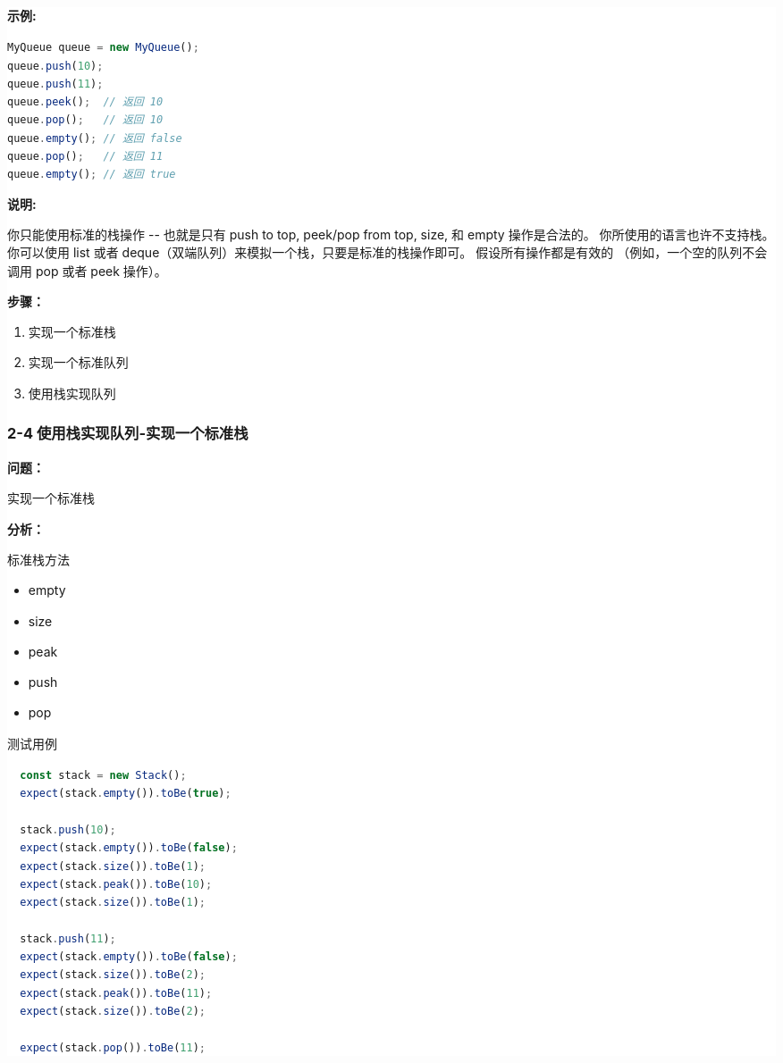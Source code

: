 

**示例:**

```js
MyQueue queue = new MyQueue();
queue.push(10);
queue.push(11);  
queue.peek();  // 返回 10
queue.pop();   // 返回 10
queue.empty(); // 返回 false
queue.pop();   // 返回 11
queue.empty(); // 返回 true
```



**说明:**

你只能使用标准的栈操作 -- 也就是只有 push to top, peek/pop from top, size, 和  empty 操作是合法的。
你所使用的语言也许不支持栈。你可以使用 list 或者 deque（双端队列）来模拟一个栈，只要是标准的栈操作即可。
假设所有操作都是有效的 （例如，一个空的队列不会调用 pop 或者 peek 操作）。



**步骤：**

1. 实现一个标准栈

2. 实现一个标准队列

3. 使用栈实现队列

   

### 2-4 使用栈实现队列-实现一个标准栈

**问题：**

实现一个标准栈

**分析：**

标准栈方法

+ empty

+ size

+ peak

+ push

+ pop

  

测试用例

```ts
  const stack = new Stack();
  expect(stack.empty()).toBe(true);

  stack.push(10);
  expect(stack.empty()).toBe(false);
  expect(stack.size()).toBe(1);
  expect(stack.peak()).toBe(10);
  expect(stack.size()).toBe(1);

  stack.push(11);
  expect(stack.empty()).toBe(false);
  expect(stack.size()).toBe(2);
  expect(stack.peak()).toBe(11);
  expect(stack.size()).toBe(2);

  expect(stack.pop()).toBe(11);
```